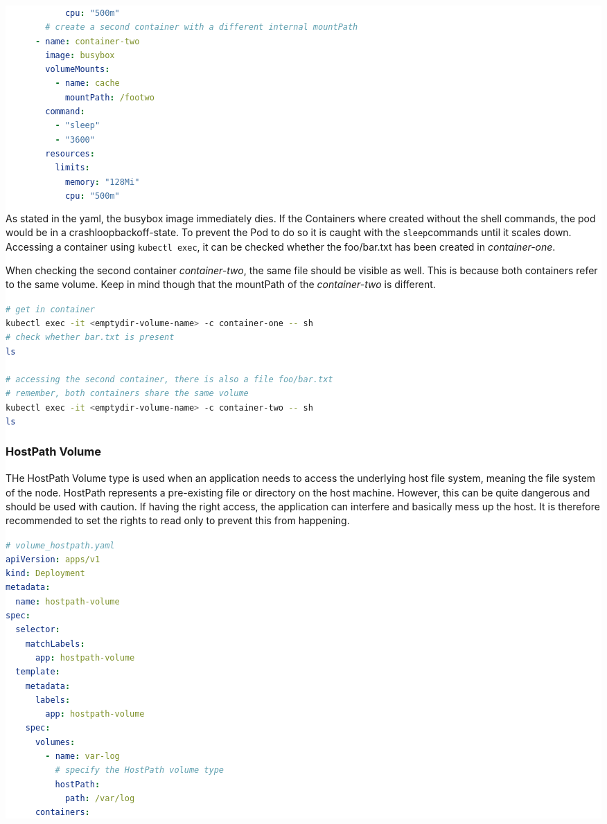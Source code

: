 ```yaml
            cpu: "500m"
        # create a second container with a different internal mountPath
      - name: container-two
        image: busybox
        volumeMounts:
          - name: cache
            mountPath: /footwo
        command:
          - "sleep"
          - "3600"
        resources:
          limits:
            memory: "128Mi"
            cpu: "500m"
```

As stated in the yaml, the busybox image immediately dies. If the Containers where created without the shell commands, the pod would be in a crashloopbackoff-state. To prevent the Pod to do so it is caught with the `sleep`commands until it scales down. Accessing a container using `kubectl exec`, it can be checked whether the foo/bar.txt has been created in *container-one*.

When checking the second container *container-two*, the same file should be visible as well. This is because both containers refer to the same volume. Keep in mind though that the mountPath of the *container-two* is different.

```bash
# get in container
kubectl exec -it <emptydir-volume-name> -c container-one -- sh
# check whether bar.txt is present
ls

# accessing the second container, there is also a file foo/bar.txt
# remember, both containers share the same volume
kubectl exec -it <emptydir-volume-name> -c container-two -- sh
ls
```

### HostPath Volume 
THe HostPath Volume type is used when an application needs to access the underlying host file system, meaning the file system of the node. HostPath represents a pre-existing file or directory on the host machine. However, this can be quite dangerous and should be used with caution. If having the right access, the application can interfere and basically mess up the host. It is therefore recommended to set the rights to read only to prevent this from happening. 

```yaml
# volume_hostpath.yaml
apiVersion: apps/v1
kind: Deployment
metadata:
  name: hostpath-volume
spec:
  selector:
    matchLabels:
      app: hostpath-volume
  template:
    metadata:
      labels:
        app: hostpath-volume
    spec:
      volumes:
        - name: var-log
          # specify the HostPath volume type
          hostPath:
            path: /var/log
      containers:
```